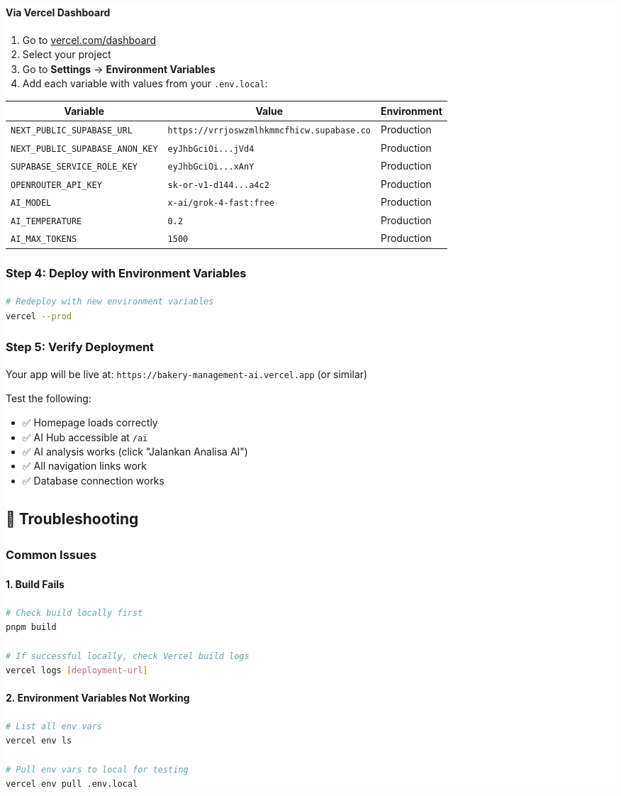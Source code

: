 #### Via Vercel Dashboard
1. Go to [vercel.com/dashboard](https://vercel.com/dashboard)
2. Select your project
3. Go to **Settings** → **Environment Variables**
4. Add each variable with values from your `.env.local`:

| Variable | Value | Environment |
|----------|--------|-------------|
| `NEXT_PUBLIC_SUPABASE_URL` | `https://vrrjoswzmlhkmmcfhicw.supabase.co` | Production |
| `NEXT_PUBLIC_SUPABASE_ANON_KEY` | `eyJhbGciOi...jVd4` | Production |
| `SUPABASE_SERVICE_ROLE_KEY` | `eyJhbGciOi...xAnY` | Production |
| `OPENROUTER_API_KEY` | `sk-or-v1-d144...a4c2` | Production |
| `AI_MODEL` | `x-ai/grok-4-fast:free` | Production |
| `AI_TEMPERATURE` | `0.2` | Production |
| `AI_MAX_TOKENS` | `1500` | Production |

### Step 4: Deploy with Environment Variables
```bash
# Redeploy with new environment variables
vercel --prod
```

### Step 5: Verify Deployment
Your app will be live at: `https://bakery-management-ai.vercel.app` (or similar)

Test the following:
- ✅ Homepage loads correctly
- ✅ AI Hub accessible at `/ai`
- ✅ AI analysis works (click "Jalankan Analisa AI")
- ✅ All navigation links work
- ✅ Database connection works

## 🔧 Troubleshooting

### Common Issues

#### 1. Build Fails
```bash
# Check build locally first
pnpm build

# If successful locally, check Vercel build logs
vercel logs [deployment-url]
```

#### 2. Environment Variables Not Working
```bash
# List all env vars
vercel env ls

# Pull env vars to local for testing
vercel env pull .env.local
```
